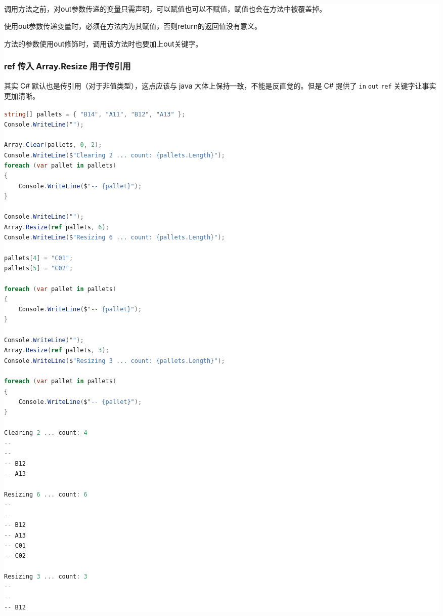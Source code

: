 ```cs
```

调用方法之前，对out参数传递的变量只需声明，可以赋值也可以不赋值，赋值也会在方法中被覆盖掉。

使用out参数传递变量时，必须在方法内为其赋值，否则return的返回值没有意义。

方法的参数使用out修饰时，调用该方法时也要加上out关键字。

### ref 传入 Array.Resize 用于传引用

其实 C# 默认也是传引用（对于非值类型），这点应该与 java 大体上保持一致，不能是反直觉的。但是 C# 提供了 `in` `out` `ref` 关键字让事实更加清晰。

```cs
string[] pallets = { "B14", "A11", "B12", "A13" };
Console.WriteLine("");

Array.Clear(pallets, 0, 2);
Console.WriteLine($"Clearing 2 ... count: {pallets.Length}");
foreach (var pallet in pallets)
{
    Console.WriteLine($"-- {pallet}");
}

Console.WriteLine("");
Array.Resize(ref pallets, 6);
Console.WriteLine($"Resizing 6 ... count: {pallets.Length}");

pallets[4] = "C01";
pallets[5] = "C02";

foreach (var pallet in pallets)
{
    Console.WriteLine($"-- {pallet}");
}

Console.WriteLine("");
Array.Resize(ref pallets, 3);
Console.WriteLine($"Resizing 3 ... count: {pallets.Length}");

foreach (var pallet in pallets)
{
    Console.WriteLine($"-- {pallet}");
}

Clearing 2 ... count: 4
--
--
-- B12
-- A13

Resizing 6 ... count: 6
--
--
-- B12
-- A13
-- C01
-- C02

Resizing 3 ... count: 3
--
--
-- B12
```
